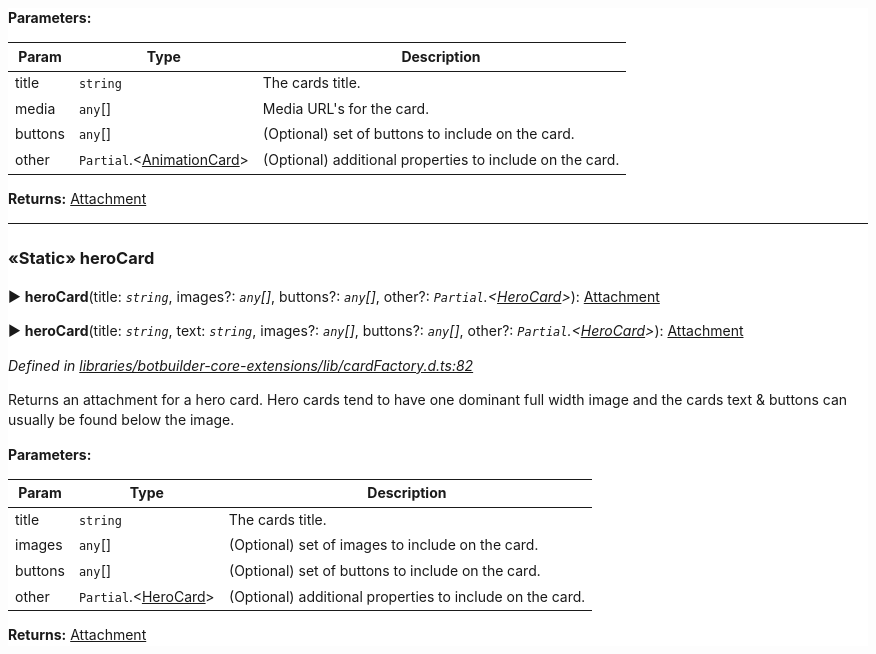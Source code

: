 **Parameters:**

| Param | Type | Description |
| ------ | ------ | ------ |
| title | `string`   |  The cards title. |
| media | `any`[]   |  Media URL's for the card. |
| buttons | `any`[]   |  (Optional) set of buttons to include on the card. |
| other | `Partial`.<[AnimationCard](../interfaces/botbuilder.animationcard.md)>   |  (Optional) additional properties to include on the card. |





**Returns:** [Attachment](../interfaces/botbuilder.attachment.md)





___

<a id="herocard-1"></a>

### «Static» heroCard

► **heroCard**(title: *`string`*, images?: *`any`[]*, buttons?: *`any`[]*, other?: *`Partial`.<[HeroCard](../interfaces/botbuilder.herocard.md)>*): [Attachment](../interfaces/botbuilder.attachment.md)

► **heroCard**(title: *`string`*, text: *`string`*, images?: *`any`[]*, buttons?: *`any`[]*, other?: *`Partial`.<[HeroCard](../interfaces/botbuilder.herocard.md)>*): [Attachment](../interfaces/botbuilder.attachment.md)



*Defined in [libraries/botbuilder-core-extensions/lib/cardFactory.d.ts:82](https://github.com/Microsoft/botbuilder-js/blob/f596b7c/libraries/botbuilder-core-extensions/lib/cardFactory.d.ts#L82)*



Returns an attachment for a hero card. Hero cards tend to have one dominant full width image and the cards text & buttons can usually be found below the image.


**Parameters:**

| Param | Type | Description |
| ------ | ------ | ------ |
| title | `string`   |  The cards title. |
| images | `any`[]   |  (Optional) set of images to include on the card. |
| buttons | `any`[]   |  (Optional) set of buttons to include on the card. |
| other | `Partial`.<[HeroCard](../interfaces/botbuilder.herocard.md)>   |  (Optional) additional properties to include on the card. |





**Returns:** [Attachment](../interfaces/botbuilder.attachment.md)
